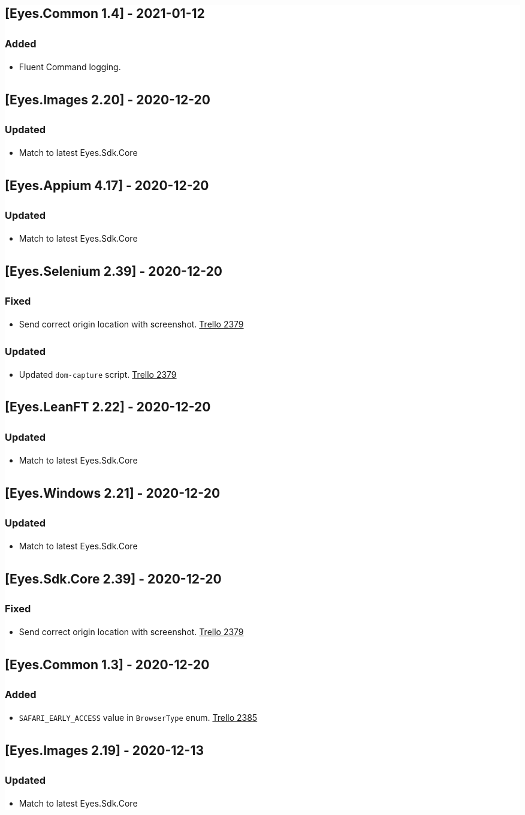 ## [Eyes.Common 1.4] - 2021-01-12
### Added
- Fluent Command logging.

## [Eyes.Images 2.20] - 2020-12-20
### Updated
- Match to latest Eyes.Sdk.Core

## [Eyes.Appium 4.17] - 2020-12-20
### Updated
- Match to latest Eyes.Sdk.Core

## [Eyes.Selenium 2.39] - 2020-12-20
### Fixed
- Send correct origin location with screenshot. [Trello 2379](https://trello.com/c/Wn9Fp4XN)
### Updated
- Updated `dom-capture` script. [Trello 2379](https://trello.com/c/Wn9Fp4XN)

## [Eyes.LeanFT 2.22] - 2020-12-20
### Updated
- Match to latest Eyes.Sdk.Core

## [Eyes.Windows 2.21] - 2020-12-20
### Updated
- Match to latest Eyes.Sdk.Core

## [Eyes.Sdk.Core 2.39] - 2020-12-20
### Fixed
- Send correct origin location with screenshot. [Trello 2379](https://trello.com/c/Wn9Fp4XN)

## [Eyes.Common 1.3] - 2020-12-20
### Added
- `SAFARI_EARLY_ACCESS` value in `BrowserType` enum. [Trello 2385](https://trello.com/c/5PncFGDO)

## [Eyes.Images 2.19] - 2020-12-13
### Updated
- Match to latest Eyes.Sdk.Core
